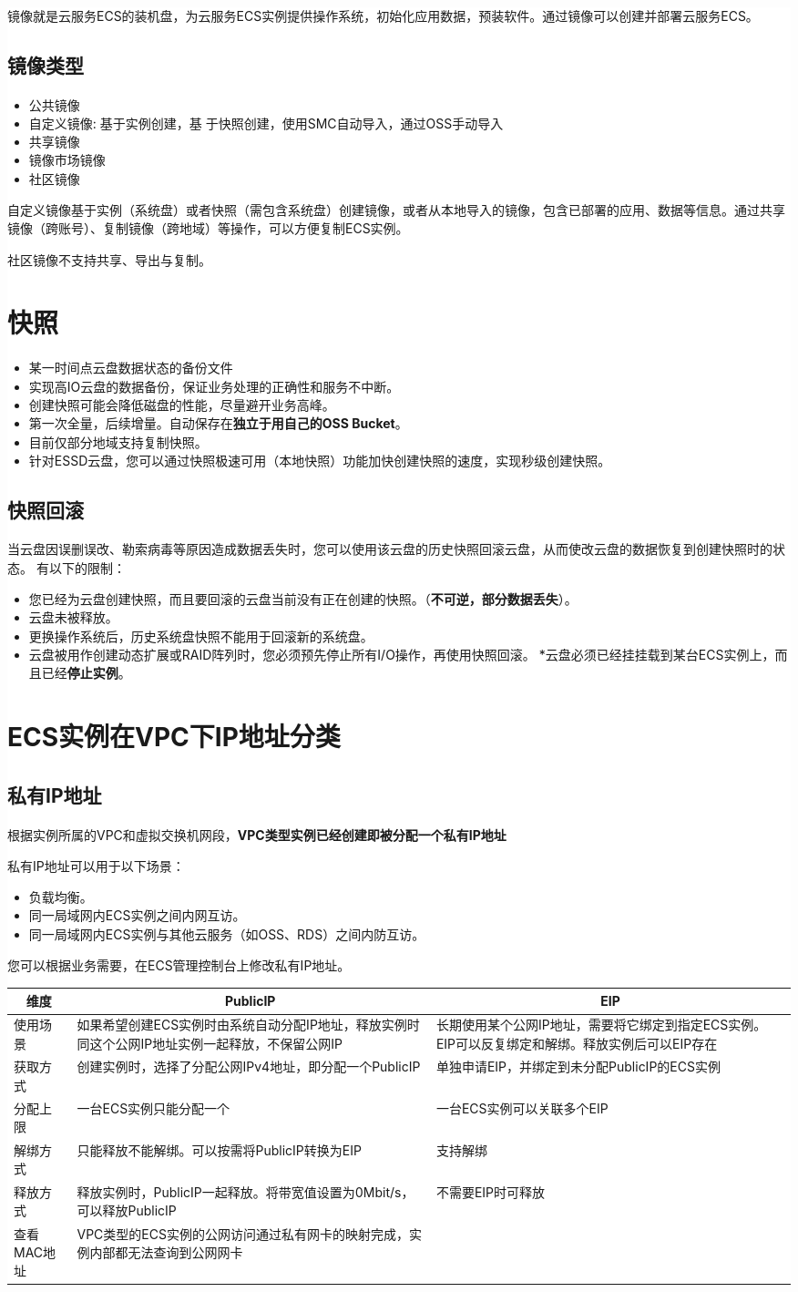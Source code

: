 镜像就是云服务ECS的装机盘，为云服务ECS实例提供操作系统，初始化应用数据，预装软件。通过镜像可以创建并部署云服务ECS。

## 镜像类型
* 公共镜像
* 自定义镜像: 基于实例创建，基
于快照创建，使用SMC自动导入，通过OSS手动导入
* 共享镜像
* 镜像市场镜像
* 社区镜像

自定义镜像基于实例（系统盘）或者快照（需包含系统盘）创建镜像，或者从本地导入的镜像，包含已部署的应用、数据等信息。通过共享镜像（跨账号）、复制镜像（跨地域）等操作，可以方便复制ECS实例。

社区镜像不支持共享、导出与复制。

# 快照
* 某一时间点云盘数据状态的备份文件
* 实现高IO云盘的数据备份，保证业务处理的正确性和服务不中断。
* 创建快照可能会降低磁盘的性能，尽量避开业务高峰。
* 第一次全量，后续增量。自动保存在**独立于用自己的OSS Bucket**。
* 目前仅部分地域支持复制快照。
* 针对ESSD云盘，您可以通过快照极速可用（本地快照）功能加快创建快照的速度，实现秒级创建快照。

## 快照回滚
当云盘因误删误改、勒索病毒等原因造成数据丢失时，您可以使用该云盘的历史快照回滚云盘，从而使改云盘的数据恢复到创建快照时的状态。
有以下的限制：
* 您已经为云盘创建快照，而且要回滚的云盘当前没有正在创建的快照。（**不可逆，部分数据丢失**）。
* 云盘未被释放。
* 更换操作系统后，历史系统盘快照不能用于回滚新的系统盘。
* 云盘被用作创建动态扩展或RAID阵列时，您必须预先停止所有I/O操作，再使用快照回滚。
*云盘必须已经挂挂载到某台ECS实例上，而且已经**停止实例**。

# ECS实例在VPC下IP地址分类
## 私有IP地址
根据实例所属的VPC和虚拟交换机网段，**VPC类型实例已经创建即被分配一个私有IP地址**

私有IP地址可以用于以下场景：
* 负载均衡。
* 同一局域网内ECS实例之间内网互访。
* 同一局域网内ECS实例与其他云服务（如OSS、RDS）之间内防互访。

您可以根据业务需要，在ECS管理控制台上修改私有IP地址。

|  维度   | PublicIP  | EIP |
|  ----  | ----  |  ----   |
| 使用场景  | 如果希望创建ECS实例时由系统自动分配IP地址，释放实例时同这个公网IP地址实例一起释放，不保留公网IP | 长期使用某个公网IP地址，需要将它绑定到指定ECS实例。EIP可以反复绑定和解绑。释放实例后可以EIP存在 |
| 获取方式  | 创建实例时，选择了分配公网IPv4地址，即分配一个PublicIP | 单独申请EIP，并绑定到未分配PublicIP的ECS实例 |
| 分配上限  | 一台ECS实例只能分配一个 | 一台ECS实例可以关联多个EIP |
| 解绑方式 | 只能释放不能解绑。可以按需将PublicIP转换为EIP | 支持解绑
| 释放方式 | 释放实例时，PublicIP一起释放。将带宽值设置为0Mbit/s，可以释放PublicIP| 不需要EIP时可释放
| 查看MAC地址 | VPC类型的ECS实例的公网访问通过私有网卡的映射完成，实例内部都无法查询到公网网卡
